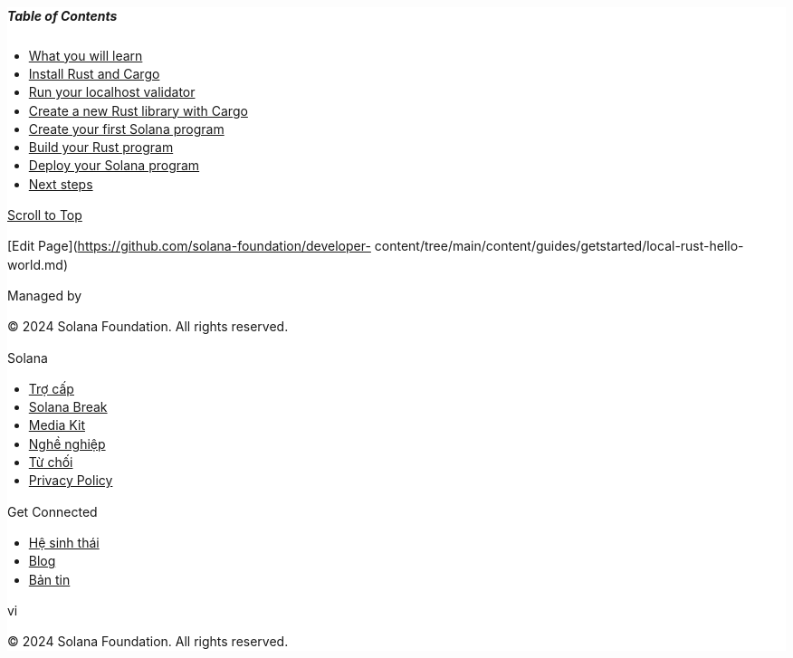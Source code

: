 ##### Table of Contents

  * [What you will learn](/vi/developers/guides/getstarted/local-rust-hello-world#what-you-will-learn)
  * [Install Rust and Cargo](/vi/developers/guides/getstarted/local-rust-hello-world#install-rust-and-cargo)
  * [Run your localhost validator](/vi/developers/guides/getstarted/local-rust-hello-world#run-your-localhost-validator)
  * [Create a new Rust library with Cargo](/vi/developers/guides/getstarted/local-rust-hello-world#create-a-new-rust-library-with-cargo)
  * [Create your first Solana program](/vi/developers/guides/getstarted/local-rust-hello-world#create-your-first-solana-program)
  * [Build your Rust program](/vi/developers/guides/getstarted/local-rust-hello-world#build-your-rust-program)
  * [Deploy your Solana program](/vi/developers/guides/getstarted/local-rust-hello-world#deploy-your-solana-program)
  * [Next steps](/vi/developers/guides/getstarted/local-rust-hello-world#next-steps)

[Scroll to Top](/vi/developers/guides/getstarted/local-rust-hello-world#)

[Edit Page](https://github.com/solana-foundation/developer-
content/tree/main/content/guides/getstarted/local-rust-hello-world.md)

Managed by

[](/vi)

[](/youtube)[](/twitter)[](/discord)[](/reddit)[](/github)[](/telegram)

© 2024 Solana Foundation. All rights reserved.

Solana

  * [Trợ cấp](https://solana.org/grants)
  * [Solana Break](https://break.solana.com/)
  * [Media Kit](/vi/branding)
  * [Nghề nghiệp ](https://jobs.solana.com/)
  * [Từ chối](/vi/tos)
  * [Privacy Policy](/vi/privacy-policy)

Get Connected

  * [Hệ sinh thái](/vi/ecosystem)
  * [Blog](/vi/news)
  * [Bản tin](/vi/newsletter)

vi

© 2024 Solana Foundation. All rights reserved.

